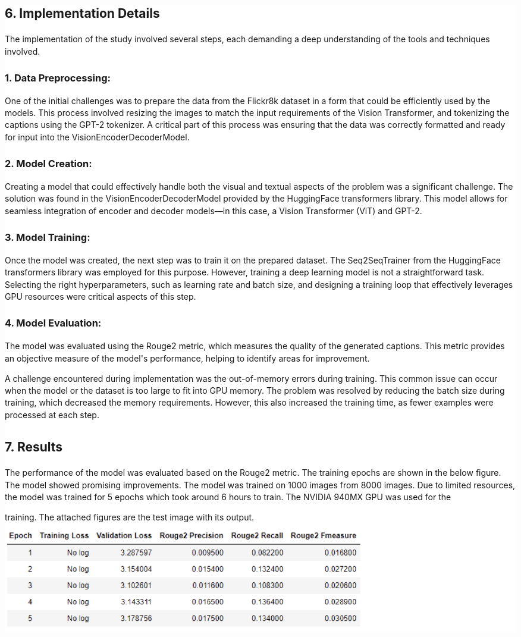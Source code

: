 
<h2>6. Implementation Details</h2>

<p>The implementation of the study involved several steps, each demanding a
deep understanding of the tools and techniques involved.</p>

<h3>1. Data Preprocessing:</h3> 
<p>One of the initial challenges was to prepare the data
from the Flickr8k dataset in a form that could be efficiently used by the
models. This process involved resizing the images to match the input
requirements of the Vision Transformer, and tokenizing the captions using the
GPT-2 tokenizer. A critical part of this process was ensuring that the data was
correctly formatted and ready for input into the VisionEncoderDecoderModel.</p>


<h3>2. Model Creation:</h3>
<p>Creating a model that could effectively handle both the
visual and textual aspects of the problem was a significant challenge. The
solution was found in the VisionEncoderDecoderModel provided by the
HuggingFace transformers library. This model allows for seamless integration
of encoder and decoder models—in this case, a Vision Transformer (ViT) and
GPT-2.</p>
<h3>
3. Model Training:</h3>

<p>Once the model was created, the next step was to train it
on the prepared dataset. The Seq2SeqTrainer from the HuggingFace
transformers library was employed for this purpose. However, training a deep
learning model is not a straightforward task. Selecting the right
hyperparameters, such as learning rate and batch size, and designing a training
loop that effectively leverages GPU resources were critical aspects of this
step.</p>
<h3>4. Model Evaluation: </h3>
<p>The model was evaluated using the Rouge2 metric,
which measures the quality of the generated captions. This metric provides an
objective measure of the model's performance, helping to identify areas for
improvement.</p>
<p>A challenge encountered during implementation was the out-of-memory
errors during training. This common issue can occur when the model or the
dataset is too large to fit into GPU memory. The problem was resolved by
reducing the batch size during training, which decreased the memory
requirements. However, this also increased the training time, as fewer
examples were processed at each step.</p>

<h2>7. Results</h2>
<p>
The performance of the model was evaluated based on the Rouge2 metric.
The training epochs are shown in the below figure. The model showed
promising improvements. The model was trained on 1000 images from 8000
images. Due to limited resources, the model was trained for 5 epochs which
took around 6 hours to train. The NVIDIA 940MX GPU was used for the</p>
training. The attached figures are the test image with its output.
<img width=600 src= "https://github.com/Pasupuleti-rajesh-babu/Image-Captioning-Using-Vision-Encoder-Decoder-Models/blob/main/readme_doc/pic2.png " >
